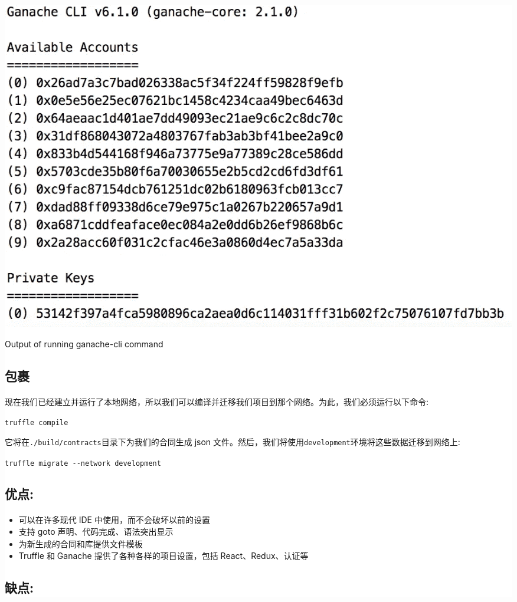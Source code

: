 ![](img/03780d4d1bf05b8fe8e9bc62f05424b8.png)

Output of running ganache-cli command

## 包裹

现在我们已经建立并运行了本地网络，所以我们可以编译并迁移我们项目到那个网络。为此，我们必须运行以下命令:

```
truffle compile
```

它将在`./build/contracts`目录下为我们的合同生成 json 文件。然后，我们将使用`development`环境将这些数据迁移到网络上:

```
truffle migrate --network development
```

## 优点:

*   可以在许多现代 IDE 中使用，而不会破坏以前的设置
*   支持 goto 声明、代码完成、语法突出显示
*   为新生成的合同和库提供文件模板
*   Truffle 和 Ganache 提供了各种各样的项目设置，包括 React、Redux、认证等

## 缺点:
